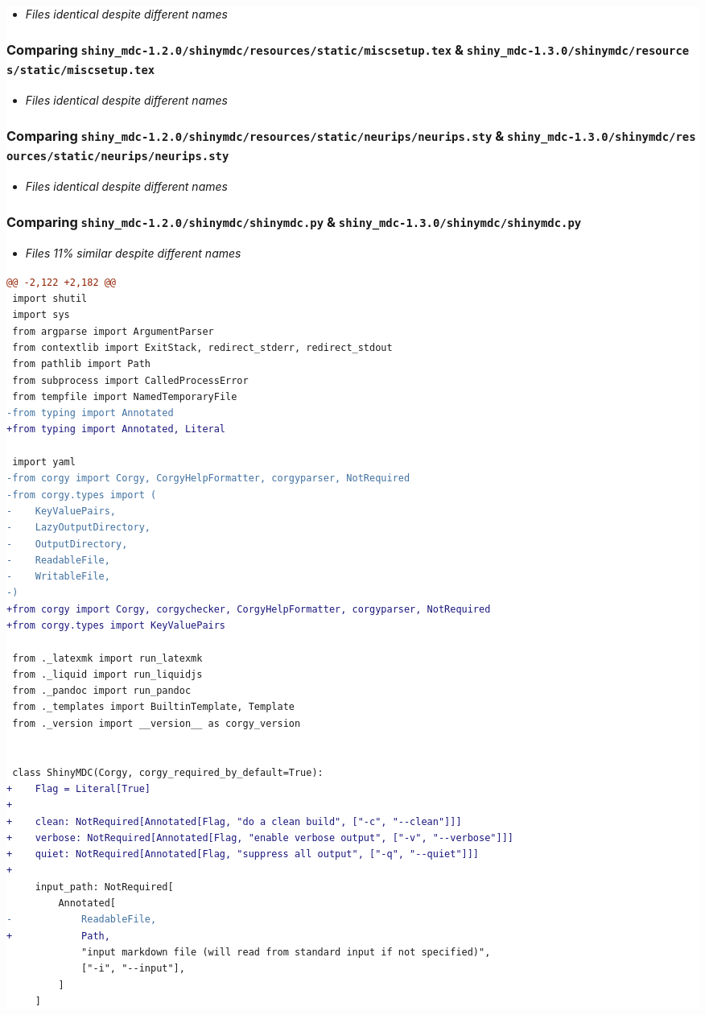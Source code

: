  * *Files identical despite different names*

### Comparing `shiny_mdc-1.2.0/shinymdc/resources/static/miscsetup.tex` & `shiny_mdc-1.3.0/shinymdc/resources/static/miscsetup.tex`

 * *Files identical despite different names*

### Comparing `shiny_mdc-1.2.0/shinymdc/resources/static/neurips/neurips.sty` & `shiny_mdc-1.3.0/shinymdc/resources/static/neurips/neurips.sty`

 * *Files identical despite different names*

### Comparing `shiny_mdc-1.2.0/shinymdc/shinymdc.py` & `shiny_mdc-1.3.0/shinymdc/shinymdc.py`

 * *Files 11% similar despite different names*

```diff
@@ -2,122 +2,182 @@
 import shutil
 import sys
 from argparse import ArgumentParser
 from contextlib import ExitStack, redirect_stderr, redirect_stdout
 from pathlib import Path
 from subprocess import CalledProcessError
 from tempfile import NamedTemporaryFile
-from typing import Annotated
+from typing import Annotated, Literal
 
 import yaml
-from corgy import Corgy, CorgyHelpFormatter, corgyparser, NotRequired
-from corgy.types import (
-    KeyValuePairs,
-    LazyOutputDirectory,
-    OutputDirectory,
-    ReadableFile,
-    WritableFile,
-)
+from corgy import Corgy, corgychecker, CorgyHelpFormatter, corgyparser, NotRequired
+from corgy.types import KeyValuePairs
 
 from ._latexmk import run_latexmk
 from ._liquid import run_liquidjs
 from ._pandoc import run_pandoc
 from ._templates import BuiltinTemplate, Template
 from ._version import __version__ as corgy_version
 
 
 class ShinyMDC(Corgy, corgy_required_by_default=True):
+    Flag = Literal[True]
+
+    clean: NotRequired[Annotated[Flag, "do a clean build", ["-c", "--clean"]]]
+    verbose: NotRequired[Annotated[Flag, "enable verbose output", ["-v", "--verbose"]]]
+    quiet: NotRequired[Annotated[Flag, "suppress all output", ["-q", "--quiet"]]]
+
     input_path: NotRequired[
         Annotated[
-            ReadableFile,
+            Path,
             "input markdown file (will read from standard input if not specified)",
             ["-i", "--input"],
         ]
     ]
```